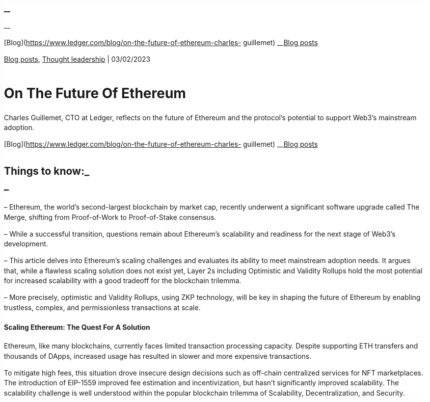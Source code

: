 
[__](https://shop.ledger.com/cart "Ledger Shop")

__

[Blog](https://www.ledger.com/blog/on-the-future-of-ethereum-charles-
guillemet) __[Blog posts](https://www.ledger.com/category/blog-posts "Blog
posts")

[Blog posts](https://www.ledger.com/category/blog-posts "Blog posts"), [Thought leadership](https://www.ledger.com/category/thought-leadership "Thought leadership") | 03/02/2023 

# On The Future Of Ethereum

Charles Guillemet, CTO at Ledger, reflects on the future of Ethereum and the
protocol’s potential to support Web3’s mainstream adoption.

[Blog](https://www.ledger.com/blog/on-the-future-of-ethereum-charles-
guillemet) __[Blog posts](https://www.ledger.com/category/blog-posts "Blog
posts")

  
Things to know:_  
_  
---  
  
– Ethereum, the world’s second-largest blockchain by market cap, recently
underwent a significant software upgrade called The Merge, shifting from
Proof-of-Work to Proof-of-Stake consensus.  
  
– While a successful transition, questions remain about Ethereum’s scalability
and readiness for the next stage of Web3’s development.  
  
– This article delves into Ethereum’s scaling challenges and evaluates its
ability to meet mainstream adoption needs. It argues that, while a flawless
scaling solution does not exist yet, Layer 2s including Optimistic and
Validity Rollups hold the most potential for increased scalability with a good
tradeoff for the blockchain trilemma.  
  
– More precisely, optimistic and Validity Rollups, using ZKP technology, will
be key in shaping the future of Ethereum by enabling trustless, complex, and
permissionless transactions at scale.  
  
  
  
#### **Scaling Ethereum: The Quest For A Solution**

Ethereum, like many blockchains, currently faces limited transaction
processing capacity. Despite supporting ETH transfers and thousands of DApps,
increased usage has resulted in slower and more expensive transactions.

To mitigate high fees, this situation drove insecure design decisions such as
off-chain centralized services for NFT marketplaces. The introduction of
EIP-1559 improved fee estimation and incentivization, but hasn’t significantly
improved scalability. The scalability challenge is well understood within the
popular blockchain trilemma of Scalability, Decentralization, and Security.
